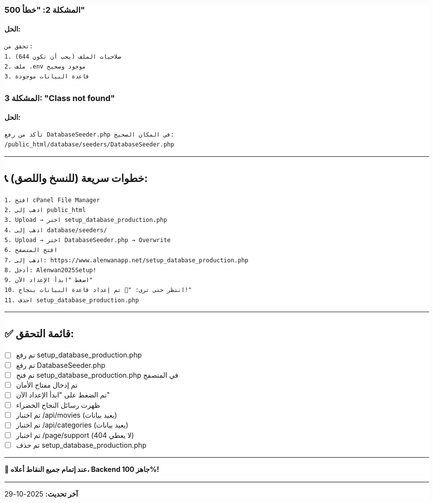 ### المشكلة 2: "خطأ 500"

**الحل:**
```
تحقق من:
1. صلاحيات الملف (يجب أن تكون 644)
2. ملف .env موجود وصحيح
3. قاعدة البيانات موجودة
```

### المشكلة 3: "Class not found"

**الحل:**
```
تأكد من رفع DatabaseSeeder.php في المكان الصحيح:
/public_html/database/seeders/DatabaseSeeder.php
```

---

## 📞 خطوات سريعة (للنسخ واللصق):

```
1. افتح cPanel File Manager
2. اذهب إلى public_html
3. Upload → اختر setup_database_production.php
4. اذهب إلى database/seeders/
5. Upload → اختر DatabaseSeeder.php → Overwrite
6. افتح المتصفح
7. اذهب إلى: https://www.alenwanapp.net/setup_database_production.php
8. أدخل: Alenwan2025Setup!
9. اضغط "ابدأ الإعداد الآن"
10. انتظر حتى ترى: "🎉 تم إعداد قاعدة البيانات بنجاح!"
11. احذف setup_database_production.php
```

---

## ✅ قائمة التحقق:

- [ ] تم رفع setup_database_production.php
- [ ] تم رفع DatabaseSeeder.php
- [ ] تم فتح setup_database_production.php في المتصفح
- [ ] تم إدخال مفتاح الأمان
- [ ] تم الضغط على "ابدأ الإعداد الآن"
- [ ] ظهرت رسائل النجاح الخضراء
- [ ] تم اختبار /api/movies (يعيد بيانات)
- [ ] تم اختبار /api/categories (يعيد بيانات)
- [ ] تم اختبار /page/support (لا يعطي 404)
- [ ] تم حذف setup_database_production.php

---

**🚀 عند إتمام جميع النقاط أعلاه، Backend جاهز 100%!**

---

**آخر تحديث:** 2025-10-29
